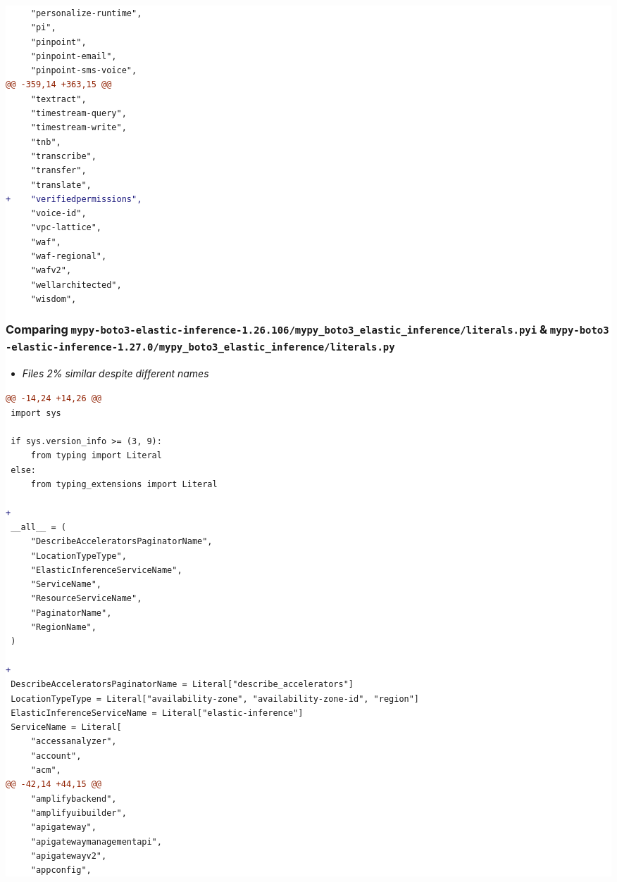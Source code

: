 ```diff
     "personalize-runtime",
     "pi",
     "pinpoint",
     "pinpoint-email",
     "pinpoint-sms-voice",
@@ -359,14 +363,15 @@
     "textract",
     "timestream-query",
     "timestream-write",
     "tnb",
     "transcribe",
     "transfer",
     "translate",
+    "verifiedpermissions",
     "voice-id",
     "vpc-lattice",
     "waf",
     "waf-regional",
     "wafv2",
     "wellarchitected",
     "wisdom",
```

### Comparing `mypy-boto3-elastic-inference-1.26.106/mypy_boto3_elastic_inference/literals.pyi` & `mypy-boto3-elastic-inference-1.27.0/mypy_boto3_elastic_inference/literals.py`

 * *Files 2% similar despite different names*

```diff
@@ -14,24 +14,26 @@
 import sys
 
 if sys.version_info >= (3, 9):
     from typing import Literal
 else:
     from typing_extensions import Literal
 
+
 __all__ = (
     "DescribeAcceleratorsPaginatorName",
     "LocationTypeType",
     "ElasticInferenceServiceName",
     "ServiceName",
     "ResourceServiceName",
     "PaginatorName",
     "RegionName",
 )
 
+
 DescribeAcceleratorsPaginatorName = Literal["describe_accelerators"]
 LocationTypeType = Literal["availability-zone", "availability-zone-id", "region"]
 ElasticInferenceServiceName = Literal["elastic-inference"]
 ServiceName = Literal[
     "accessanalyzer",
     "account",
     "acm",
@@ -42,14 +44,15 @@
     "amplifybackend",
     "amplifyuibuilder",
     "apigateway",
     "apigatewaymanagementapi",
     "apigatewayv2",
     "appconfig",
```